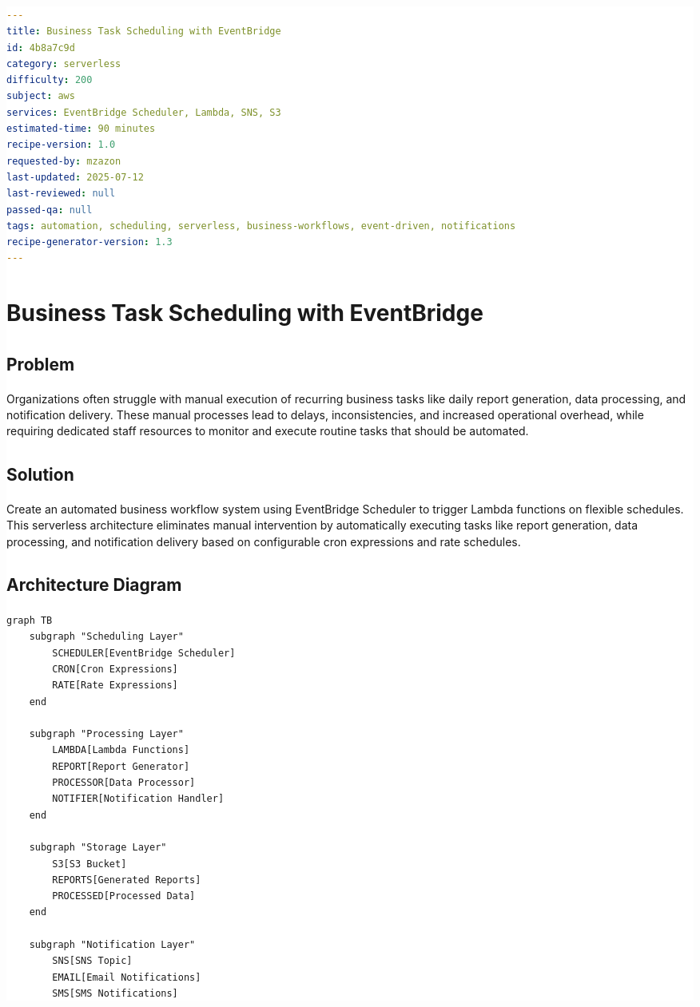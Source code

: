 ```yaml
---
title: Business Task Scheduling with EventBridge
id: 4b8a7c9d
category: serverless
difficulty: 200
subject: aws
services: EventBridge Scheduler, Lambda, SNS, S3
estimated-time: 90 minutes
recipe-version: 1.0
requested-by: mzazon
last-updated: 2025-07-12
last-reviewed: null
passed-qa: null
tags: automation, scheduling, serverless, business-workflows, event-driven, notifications
recipe-generator-version: 1.3
---
```


# Business Task Scheduling with EventBridge

## Problem

Organizations often struggle with manual execution of recurring business tasks like daily report generation, data processing, and notification delivery. These manual processes lead to delays, inconsistencies, and increased operational overhead, while requiring dedicated staff resources to monitor and execute routine tasks that should be automated.

## Solution

Create an automated business workflow system using EventBridge Scheduler to trigger Lambda functions on flexible schedules. This serverless architecture eliminates manual intervention by automatically executing tasks like report generation, data processing, and notification delivery based on configurable cron expressions and rate schedules.

## Architecture Diagram

```mermaid
graph TB
    subgraph "Scheduling Layer"
        SCHEDULER[EventBridge Scheduler]
        CRON[Cron Expressions]
        RATE[Rate Expressions]
    end
    
    subgraph "Processing Layer"
        LAMBDA[Lambda Functions]
        REPORT[Report Generator]
        PROCESSOR[Data Processor]
        NOTIFIER[Notification Handler]
    end
    
    subgraph "Storage Layer"
        S3[S3 Bucket]
        REPORTS[Generated Reports]
        PROCESSED[Processed Data]
    end
    
    subgraph "Notification Layer"
        SNS[SNS Topic]
        EMAIL[Email Notifications]
        SMS[SMS Notifications]
```